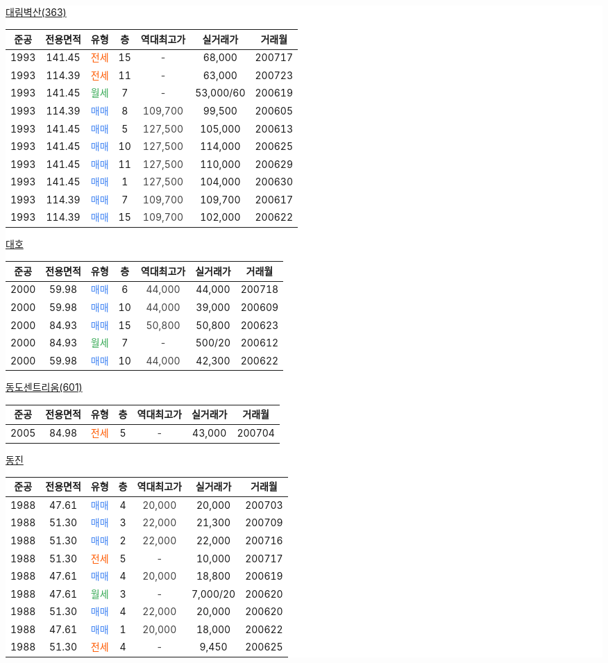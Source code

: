 [대림벽산(363)](https://search.naver.com/search.naver?query=%EC%84%9C%EC%9A%B8%ED%8A%B9%EB%B3%84%EC%8B%9C+%EB%85%B8%EC%9B%90%EA%B5%AC+%EC%A4%91%EA%B3%84%EB%8F%99+%EB%8C%80%EB%A6%BC%EB%B2%BD%EC%82%B0%28363%29)

|준공|전용면적|유형|층|역대최고가|실거래가|거래월|
|:---:|:---:|:---:|:---:|:---:|:---:|:---:|
|1993|141.45|<span style="color:#ff5a00">전세</span>|15|<span style="color:#444444">-</span>|68,000|200717|
|1993|114.39|<span style="color:#ff5a00">전세</span>|11|<span style="color:#444444">-</span>|63,000|200723|
|1993|141.45|<span style="color:#34a853">월세</span>|7|<span style="color:#444444">-</span>|53,000/60|200619|
|1993|114.39|<span style="color:#4285f3">매매</span>|8|<span style="color:#444444">109,700</span>|99,500|200605|
|1993|141.45|<span style="color:#4285f3">매매</span>|5|<span style="color:#444444">127,500</span>|105,000|200613|
|1993|141.45|<span style="color:#4285f3">매매</span>|10|<span style="color:#444444">127,500</span>|114,000|200625|
|1993|141.45|<span style="color:#4285f3">매매</span>|11|<span style="color:#444444">127,500</span>|110,000|200629|
|1993|141.45|<span style="color:#4285f3">매매</span>|1|<span style="color:#444444">127,500</span>|104,000|200630|
|1993|114.39|<span style="color:#4285f3">매매</span>|7|<span style="color:#444444">109,700</span>|109,700|200617|
|1993|114.39|<span style="color:#4285f3">매매</span>|15|<span style="color:#444444">109,700</span>|102,000|200622|

[대호](https://search.naver.com/search.naver?query=%EC%84%9C%EC%9A%B8%ED%8A%B9%EB%B3%84%EC%8B%9C+%EB%85%B8%EC%9B%90%EA%B5%AC+%EC%A4%91%EA%B3%84%EB%8F%99+%EB%8C%80%ED%98%B8)

|준공|전용면적|유형|층|역대최고가|실거래가|거래월|
|:---:|:---:|:---:|:---:|:---:|:---:|:---:|
|2000|59.98|<span style="color:#4285f3">매매</span>|6|<span style="color:#444444">44,000</span>|44,000|200718|
|2000|59.98|<span style="color:#4285f3">매매</span>|10|<span style="color:#444444">44,000</span>|39,000|200609|
|2000|84.93|<span style="color:#4285f3">매매</span>|15|<span style="color:#444444">50,800</span>|50,800|200623|
|2000|84.93|<span style="color:#34a853">월세</span>|7|<span style="color:#444444">-</span>|500/20|200612|
|2000|59.98|<span style="color:#4285f3">매매</span>|10|<span style="color:#444444">44,000</span>|42,300|200622|

[동도센트리움(601)](https://search.naver.com/search.naver?query=%EC%84%9C%EC%9A%B8%ED%8A%B9%EB%B3%84%EC%8B%9C+%EB%85%B8%EC%9B%90%EA%B5%AC+%EC%A4%91%EA%B3%84%EB%8F%99+%EB%8F%99%EB%8F%84%EC%84%BC%ED%8A%B8%EB%A6%AC%EC%9B%80%28601%29)

|준공|전용면적|유형|층|역대최고가|실거래가|거래월|
|:---:|:---:|:---:|:---:|:---:|:---:|:---:|
|2005|84.98|<span style="color:#ff5a00">전세</span>|5|<span style="color:#444444">-</span>|43,000|200704|

[동진](https://search.naver.com/search.naver?query=%EC%84%9C%EC%9A%B8%ED%8A%B9%EB%B3%84%EC%8B%9C+%EB%85%B8%EC%9B%90%EA%B5%AC+%EC%A4%91%EA%B3%84%EB%8F%99+%EB%8F%99%EC%A7%84)

|준공|전용면적|유형|층|역대최고가|실거래가|거래월|
|:---:|:---:|:---:|:---:|:---:|:---:|:---:|
|1988|47.61|<span style="color:#4285f3">매매</span>|4|<span style="color:#444444">20,000</span>|20,000|200703|
|1988|51.30|<span style="color:#4285f3">매매</span>|3|<span style="color:#444444">22,000</span>|21,300|200709|
|1988|51.30|<span style="color:#4285f3">매매</span>|2|<span style="color:#444444">22,000</span>|22,000|200716|
|1988|51.30|<span style="color:#ff5a00">전세</span>|5|<span style="color:#444444">-</span>|10,000|200717|
|1988|47.61|<span style="color:#4285f3">매매</span>|4|<span style="color:#444444">20,000</span>|18,800|200619|
|1988|47.61|<span style="color:#34a853">월세</span>|3|<span style="color:#444444">-</span>|7,000/20|200620|
|1988|51.30|<span style="color:#4285f3">매매</span>|4|<span style="color:#444444">22,000</span>|20,000|200620|
|1988|47.61|<span style="color:#4285f3">매매</span>|1|<span style="color:#444444">20,000</span>|18,000|200622|
|1988|51.30|<span style="color:#ff5a00">전세</span>|4|<span style="color:#444444">-</span>|9,450|200625|